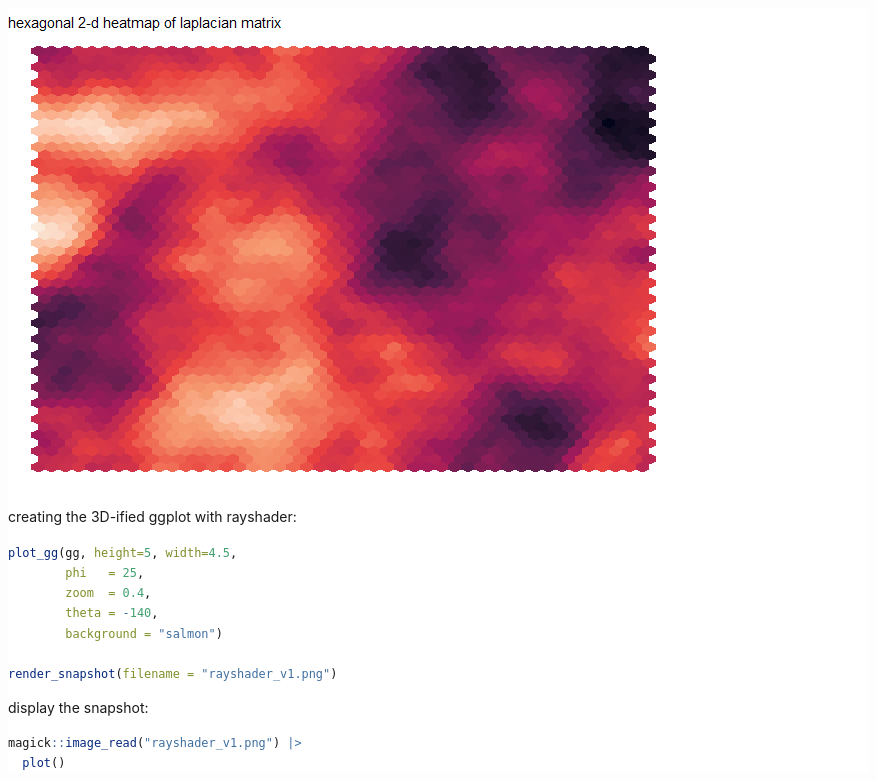 ![](waveshader_files/figure-commonmark/unnamed-chunk-3-1.png)

creating the 3D-ified ggplot with rayshader:

``` r
plot_gg(gg, height=5, width=4.5, 
        phi   = 25, 
        zoom  = 0.4, 
        theta = -140, 
        background = "salmon")

render_snapshot(filename = "rayshader_v1.png")
```

display the snapshot:

``` r
magick::image_read("rayshader_v1.png") |> 
  plot()
```
